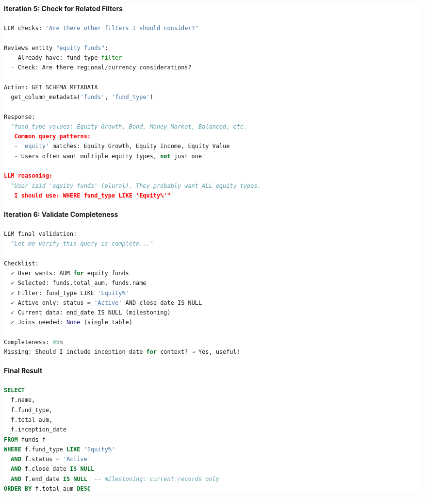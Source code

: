 #### **Iteration 5: Check for Related Filters**
```python
LLM checks: "Are there other filters I should consider?"

Reviews entity "equity funds":
  - Already have: fund_type filter
  - Check: Are there regional/currency considerations?
  
Action: GET SCHEMA METADATA
  get_column_metadata('funds', 'fund_type')

Response:
  "fund_type values: Equity Growth, Bond, Money Market, Balanced, etc.
   Common query patterns:
   - 'equity' matches: Equity Growth, Equity Income, Equity Value
   - Users often want multiple equity types, not just one"

LLM reasoning:
  "User said 'equity funds' (plural). They probably want ALL equity types.
   I should use: WHERE fund_type LIKE 'Equity%'"
```

#### **Iteration 6: Validate Completeness**
```python
LLM final validation:
  "Let me verify this query is complete..."

Checklist:
  ✓ User wants: AUM for equity funds
  ✓ Selected: funds.total_aum, funds.name
  ✓ Filter: fund_type LIKE 'Equity%'
  ✓ Active only: status = 'Active' AND close_date IS NULL
  ✓ Current data: end_date IS NULL (milestoning)
  ✓ Joins needed: None (single table)
  
Completeness: 95%
Missing: Should I include inception_date for context? → Yes, useful!
```

#### **Final Result**
```sql
SELECT 
  f.name,
  f.fund_type,
  f.total_aum,
  f.inception_date
FROM funds f
WHERE f.fund_type LIKE 'Equity%'
  AND f.status = 'Active'
  AND f.close_date IS NULL
  AND f.end_date IS NULL  -- milestoning: current records only
ORDER BY f.total_aum DESC
```
